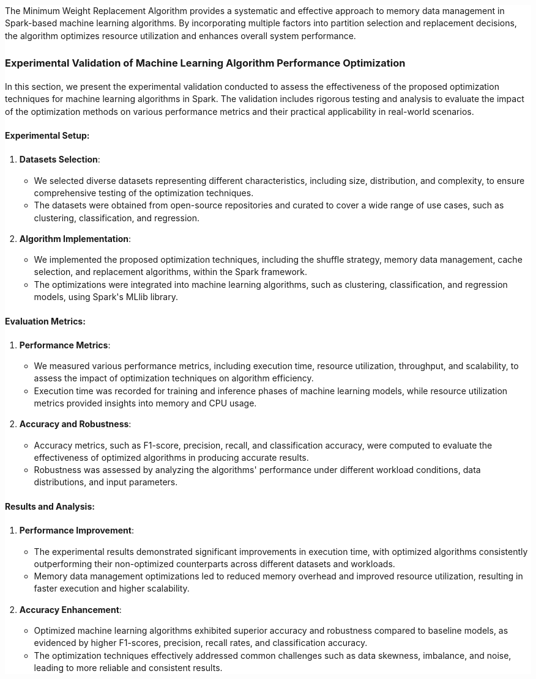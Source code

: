 The Minimum Weight Replacement Algorithm provides a systematic and effective approach to memory data management in Spark-based machine learning algorithms. By incorporating multiple factors into partition selection and replacement decisions, the algorithm optimizes resource utilization and enhances overall system performance.

### Experimental Validation of Machine Learning Algorithm Performance Optimization

In this section, we present the experimental validation conducted to assess the effectiveness of the proposed optimization techniques for machine learning algorithms in Spark. The validation includes rigorous testing and analysis to evaluate the impact of the optimization methods on various performance metrics and their practical applicability in real-world scenarios.

#### Experimental Setup:

1. **Datasets Selection**:
   - We selected diverse datasets representing different characteristics, including size, distribution, and complexity, to ensure comprehensive testing of the optimization techniques.
   - The datasets were obtained from open-source repositories and curated to cover a wide range of use cases, such as clustering, classification, and regression.

2. **Algorithm Implementation**:
   - We implemented the proposed optimization techniques, including the shuffle strategy, memory data management, cache selection, and replacement algorithms, within the Spark framework.
   - The optimizations were integrated into machine learning algorithms, such as clustering, classification, and regression models, using Spark's MLlib library.

#### Evaluation Metrics:

1. **Performance Metrics**:
   - We measured various performance metrics, including execution time, resource utilization, throughput, and scalability, to assess the impact of optimization techniques on algorithm efficiency.
   - Execution time was recorded for training and inference phases of machine learning models, while resource utilization metrics provided insights into memory and CPU usage.

2. **Accuracy and Robustness**:
   - Accuracy metrics, such as F1-score, precision, recall, and classification accuracy, were computed to evaluate the effectiveness of optimized algorithms in producing accurate results.
   - Robustness was assessed by analyzing the algorithms' performance under different workload conditions, data distributions, and input parameters.

#### Results and Analysis:

1. **Performance Improvement**:
   - The experimental results demonstrated significant improvements in execution time, with optimized algorithms consistently outperforming their non-optimized counterparts across different datasets and workloads.
   - Memory data management optimizations led to reduced memory overhead and improved resource utilization, resulting in faster execution and higher scalability.

2. **Accuracy Enhancement**:
   - Optimized machine learning algorithms exhibited superior accuracy and robustness compared to baseline models, as evidenced by higher F1-scores, precision, recall rates, and classification accuracy.
   - The optimization techniques effectively addressed common challenges such as data skewness, imbalance, and noise, leading to more reliable and consistent results.
